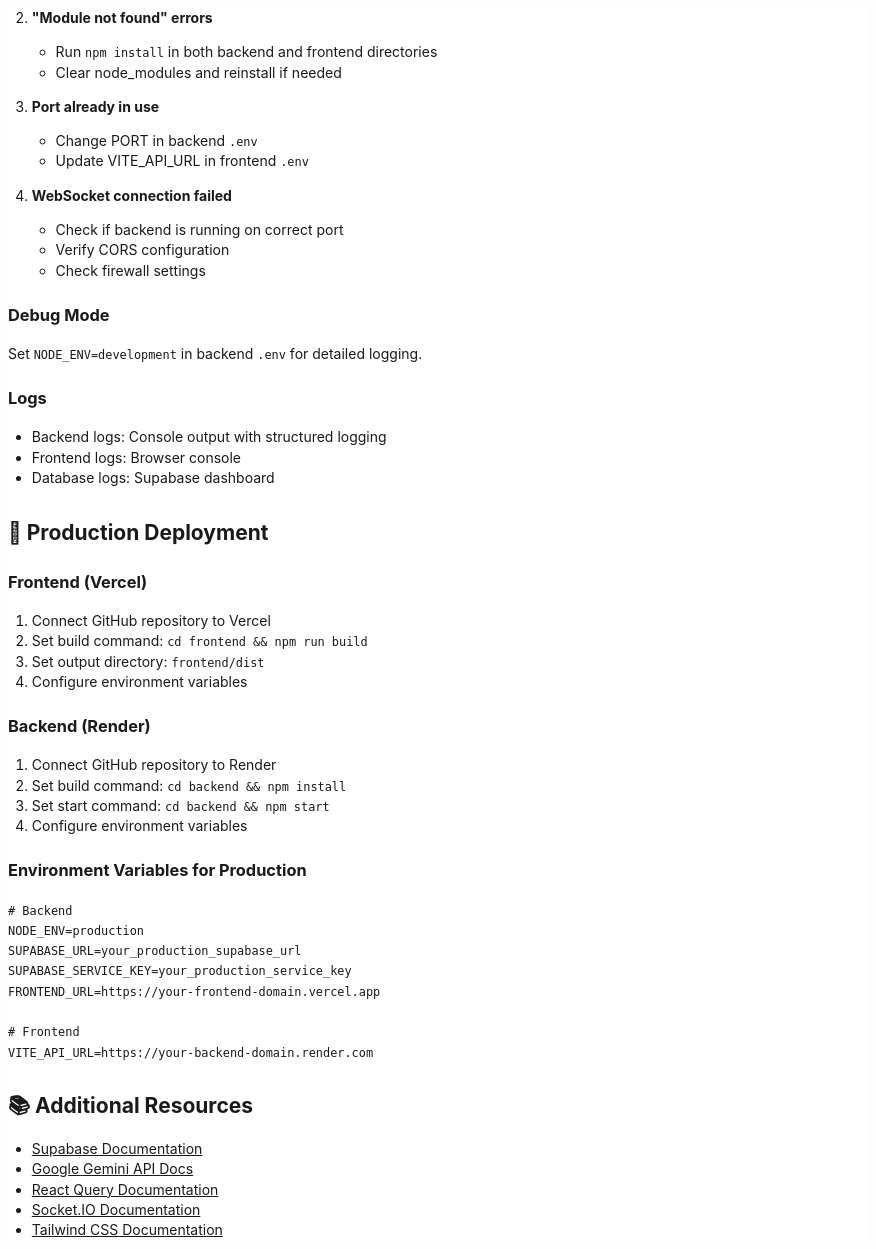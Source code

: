 2. **"Module not found" errors**
   - Run `npm install` in both backend and frontend directories
   - Clear node_modules and reinstall if needed

3. **Port already in use**
   - Change PORT in backend `.env`
   - Update VITE_API_URL in frontend `.env`

4. **WebSocket connection failed**
   - Check if backend is running on correct port
   - Verify CORS configuration
   - Check firewall settings

### Debug Mode
Set `NODE_ENV=development` in backend `.env` for detailed logging.

### Logs
- Backend logs: Console output with structured logging
- Frontend logs: Browser console
- Database logs: Supabase dashboard

## 🚀 Production Deployment

### Frontend (Vercel)
1. Connect GitHub repository to Vercel
2. Set build command: `cd frontend && npm run build`
3. Set output directory: `frontend/dist`
4. Configure environment variables

### Backend (Render)
1. Connect GitHub repository to Render
2. Set build command: `cd backend && npm install`
3. Set start command: `cd backend && npm start`
4. Configure environment variables

### Environment Variables for Production
```env
# Backend
NODE_ENV=production
SUPABASE_URL=your_production_supabase_url
SUPABASE_SERVICE_KEY=your_production_service_key
FRONTEND_URL=https://your-frontend-domain.vercel.app

# Frontend
VITE_API_URL=https://your-backend-domain.render.com
```

## 📚 Additional Resources

- [Supabase Documentation](https://supabase.com/docs)
- [Google Gemini API Docs](https://ai.google.dev/docs)
- [React Query Documentation](https://tanstack.com/query/latest)
- [Socket.IO Documentation](https://socket.io/docs/v4/)
- [Tailwind CSS Documentation](https://tailwindcss.com/docs)
